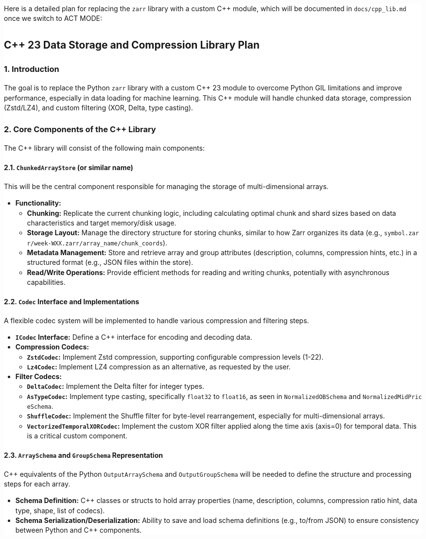Here is a detailed plan for replacing the `zarr` library with a custom C++ module, which will be documented in `docs/cpp_lib.md` once we switch to ACT MODE:

## C++ 23 Data Storage and Compression Library Plan

### 1. Introduction
The goal is to replace the Python `zarr` library with a custom C++ 23 module to overcome Python GIL limitations and improve performance, especially in data loading for machine learning. This C++ module will handle chunked data storage, compression (Zstd/LZ4), and custom filtering (XOR, Delta, type casting).

### 2. Core Components of the C++ Library

The C++ library will consist of the following main components:

#### 2.1. `ChunkedArrayStore` (or similar name)
This will be the central component responsible for managing the storage of multi-dimensional arrays.
*   **Functionality:**
    *   **Chunking:** Replicate the current chunking logic, including calculating optimal chunk and shard sizes based on data characteristics and target memory/disk usage.
    *   **Storage Layout:** Manage the directory structure for storing chunks, similar to how Zarr organizes its data (e.g., `symbol.zarr/week-WXX.zarr/array_name/chunk_coords`).
    *   **Metadata Management:** Store and retrieve array and group attributes (description, columns, compression hints, etc.) in a structured format (e.g., JSON files within the store).
    *   **Read/Write Operations:** Provide efficient methods for reading and writing chunks, potentially with asynchronous capabilities.

#### 2.2. `Codec` Interface and Implementations
A flexible codec system will be implemented to handle various compression and filtering steps.
*   **`ICodec` Interface:** Define a C++ interface for encoding and decoding data.
*   **Compression Codecs:**
    *   **`ZstdCodec`:** Implement Zstd compression, supporting configurable compression levels (1-22).
    *   **`Lz4Codec`:** Implement LZ4 compression as an alternative, as requested by the user.
*   **Filter Codecs:**
    *   **`DeltaCodec`:** Implement the Delta filter for integer types.
    *   **`AsTypeCodec`:** Implement type casting, specifically `float32` to `float16`, as seen in `NormalizedOBSchema` and `NormalizedMidPriceSchema`.
    *   **`ShuffleCodec`:** Implement the Shuffle filter for byte-level rearrangement, especially for multi-dimensional arrays.
    *   **`VectorizedTemporalXORCodec`:** Implement the custom XOR filter applied along the time axis (axis=0) for temporal data. This is a critical custom component.

#### 2.3. `ArraySchema` and `GroupSchema` Representation
C++ equivalents of the Python `OutputArraySchema` and `OutputGroupSchema` will be needed to define the structure and processing steps for each array.
*   **Schema Definition:** C++ classes or structs to hold array properties (name, description, columns, compression ratio hint, data type, shape, list of codecs).
*   **Schema Serialization/Deserialization:** Ability to save and load schema definitions (e.g., to/from JSON) to ensure consistency between Python and C++ components.
